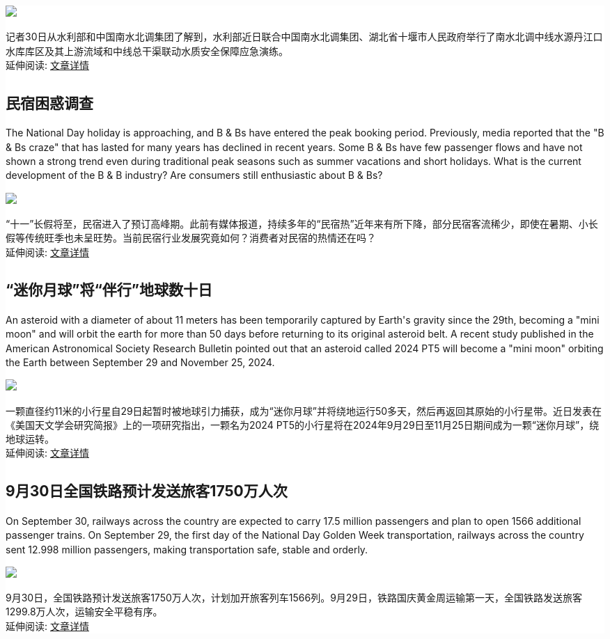 <img src="https://p5.img.cctvpic.com/photoworkspace/2024/09/30/2024093016480172072.png" />   

记者30日从水利部和中国南水北调集团了解到，水利部近日联合中国南水北调集团、湖北省十堰市人民政府举行了南水北调中线水源丹江口水库库区及其上游流域和中线总干渠联动水质安全保障应急演练。   
延伸阅读: [文章详情](https://news.cctv.com/2024/09/30/ARTIsU9Ac52o64dozZ3lTq6X240930.shtml)   

<qrcode title="南水北调中线举行水质安全保障应急演练" image="https://p5.img.cctvpic.com/photoworkspace/2024/09/30/2024093016480172072.png" />   

## 民宿困惑调查   
The National Day holiday is approaching, and B & Bs have entered the peak booking period. Previously, media reported that the "B & Bs craze" that has lasted for many years has declined in recent years. Some B & Bs have few passenger flows and have not shown a strong trend even during traditional peak seasons such as summer vacations and short holidays. What is the current development of the B & B industry? Are consumers still enthusiastic about B & Bs?   

<img src="https://p4.img.cctvpic.com/photoworkspace/2024/09/30/2024093016395259810.jpg" />   

“十一”长假将至，民宿进入了预订高峰期。此前有媒体报道，持续多年的“民宿热”近年来有所下降，部分民宿客流稀少，即使在暑期、小长假等传统旺季也未呈旺势。当前民宿行业发展究竟如何？消费者对民宿的热情还在吗？   
延伸阅读: [文章详情](https://news.cctv.com/2024/09/30/ARTI8lrr9BR1MxXFtgzTRtkW240930.shtml)   

<qrcode title="民宿困惑调查" image="https://p4.img.cctvpic.com/photoworkspace/2024/09/30/2024093016395259810.jpg" />   

## “迷你月球”将“伴行”地球数十日   
An asteroid with a diameter of about 11 meters has been temporarily captured by Earth's gravity since the 29th, becoming a "mini moon" and will orbit the earth for more than 50 days before returning to its original asteroid belt. A recent study published in the American Astronomical Society Research Bulletin pointed out that an asteroid called 2024 PT5 will become a "mini moon" orbiting the Earth between September 29 and November 25, 2024.   

<img src="https://p5.img.cctvpic.com/photoworkspace/2024/09/30/2024093016384936872.jpg" />   

一颗直径约11米的小行星自29日起暂时被地球引力捕获，成为“迷你月球”并将绕地运行50多天，然后再返回其原始的小行星带。近日发表在《美国天文学会研究简报》上的一项研究指出，一颗名为2024 PT5的小行星将在2024年9月29日至11月25日期间成为一颗“迷你月球”，绕地球运转。   
延伸阅读: [文章详情](https://news.cctv.com/2024/09/30/ARTIK2Wl08NdRhd9CIIw4iBO240930.shtml)   

<qrcode title="“迷你月球”将“伴行”地球数十日" image="https://p5.img.cctvpic.com/photoworkspace/2024/09/30/2024093016384936872.jpg" />   

## 9月30日全国铁路预计发送旅客1750万人次   
On September 30, railways across the country are expected to carry 17.5 million passengers and plan to open 1566 additional passenger trains. On September 29, the first day of the National Day Golden Week transportation, railways across the country sent 12.998 million passengers, making transportation safe, stable and orderly.   

<img src="https://p4.img.cctvpic.com/photoworkspace/2024/09/30/2024093016523238586.jpg" />   

9月30日，全国铁路预计发送旅客1750万人次，计划加开旅客列车1566列。9月29日，铁路国庆黄金周运输第一天，全国铁路发送旅客1299.8万人次，运输安全平稳有序。   
延伸阅读: [文章详情](https://news.cctv.com/2024/09/30/ARTIzYcVvX6pLt7TrZckJVpz240930.shtml)   

<qrcode title="9月30日全国铁路预计发送旅客1750万人次" image="https://p4.img.cctvpic.com/photoworkspace/2024/09/30/2024093016523238586.jpg" />   
